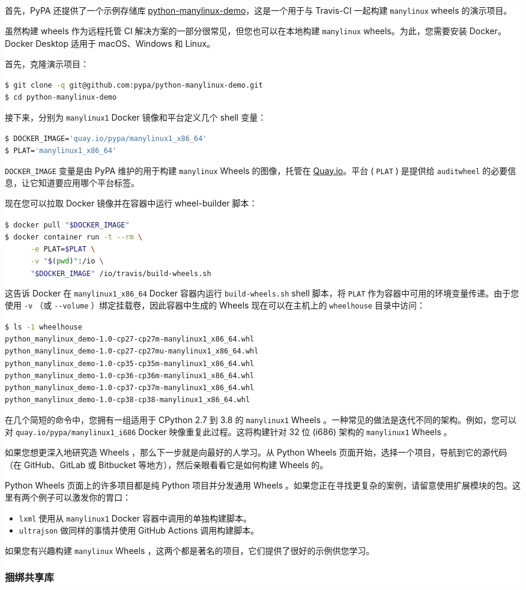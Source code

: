 首先，PyPA 还提供了一个示例存储库 [python-manylinux-demo](https://github.com/pypa/python-manylinux-demo)，这是一个用于与 Travis-CI 一起构建 `manylinux` wheels 的演示项目。

虽然构建 wheels 作为远程托管 CI 解决方案的一部分很常见，但您也可以在本地构建 `manylinux` wheels。为此，您需要安装 Docker。 Docker Desktop 适用于 macOS、Windows 和 Linux。

首先，克隆演示项目：

```bash
$ git clone -q git@github.com:pypa/python-manylinux-demo.git
$ cd python-manylinux-demo
```

接下来，分别为 `manylinux1` Docker 镜像和平台定义几个 shell 变量：

```bash
$ DOCKER_IMAGE='quay.io/pypa/manylinux1_x86_64'
$ PLAT='manylinux1_x86_64'
```

`DOCKER_IMAGE` 变量是由 PyPA 维护的用于构建 `manylinux` Wheels 的图像，托管在 [Quay.io](https://quay.io/)。平台 ( `PLAT` ) 是提供给 `auditwheel` 的必要信息，让它知道要应用哪个平台标签。

现在您可以拉取 Docker 镜像并在容器中运行 wheel-builder 脚本：

```bash
$ docker pull "$DOCKER_IMAGE"
$ docker container run -t --rm \
      -e PLAT=$PLAT \
      -v "$(pwd)":/io \
      "$DOCKER_IMAGE" /io/travis/build-wheels.sh
```

这告诉 Docker 在 `manylinux1_x86_64` Docker 容器内运行 `build-wheels.sh` shell 脚本，将 `PLAT` 作为容器中可用的环境变量传递。由于您使用 `-v` （或 `--volume` ）绑定挂载卷，因此容器中生成的 Wheels 现在可以在主机上的 `wheelhouse` 目录中访问：

```bash
$ ls -1 wheelhouse
python_manylinux_demo-1.0-cp27-cp27m-manylinux1_x86_64.whl
python_manylinux_demo-1.0-cp27-cp27mu-manylinux1_x86_64.whl
python_manylinux_demo-1.0-cp35-cp35m-manylinux1_x86_64.whl
python_manylinux_demo-1.0-cp36-cp36m-manylinux1_x86_64.whl
python_manylinux_demo-1.0-cp37-cp37m-manylinux1_x86_64.whl
python_manylinux_demo-1.0-cp38-cp38-manylinux1_x86_64.whl
```

在几个简短的命令中，您拥有一组适用于 CPython 2.7 到 3.8 的 `manylinux1` Wheels 。一种常见的做法是迭代不同的架构。例如，您可以对 `quay.io/pypa/manylinux1_i686` Docker 映像重复此过程。这将构建针对 32 位 (i686) 架构的 `manylinux1` Wheels 。

如果您想更深入地研究造 Wheels ，那么下一步就是向最好的人学习。从 Python Wheels 页面开始，选择一个项目，导航到它的源代码（在 GitHub、GitLab 或 Bitbucket 等地方），然后亲眼看看它是如何构建 Wheels 的。

Python Wheels 页面上的许多项目都是纯 Python 项目并分发通用 Wheels 。如果您正在寻找更复杂的案例，请留意使用扩展模块的包。这里有两个例子可以激发你的胃口：

- `lxml` 使用从 `manylinux1` Docker 容器中调用的单独构建脚本。
- `ultrajson` 做同样的事情并使用 GitHub Actions 调用构建脚本。

如果您有兴趣构建 `manylinux` Wheels ，这两个都是著名的项目，它们提供了很好的示例供您学习。

### 捆绑共享库
